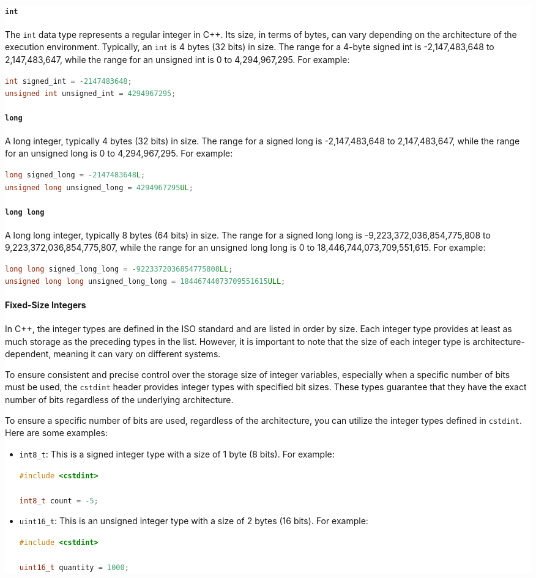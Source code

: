 #### `int`
The `int` data type represents a regular integer in C++. Its size, in terms of bytes, can vary depending on the architecture of the execution environment. Typically, an `int` is 4 bytes (32 bits) in size. The range for a 4-byte signed int is -2,147,483,648 to 2,147,483,647, while the range for an unsigned int is 0 to 4,294,967,295. For example:
```cpp
int signed_int = -2147483648;
unsigned int unsigned_int = 4294967295;
```

#### `long`
A long integer, typically 4 bytes (32 bits) in size. The range for a signed long is -2,147,483,648 to 2,147,483,647, while the range for an unsigned long is 0 to 4,294,967,295. For example:
```cpp
long signed_long = -2147483648L;
unsigned long unsigned_long = 4294967295UL;
```

#### `long long`
A long long integer, typically 8 bytes (64 bits) in size. The range for a signed long long is -9,223,372,036,854,775,808 to 9,223,372,036,854,775,807, while the range for an unsigned long long is 0 to 18,446,744,073,709,551,615. For example:
```cpp
long long signed_long_long = -9223372036854775808LL;
unsigned long long unsigned_long_long = 18446744073709551615ULL;
```

#### Fixed-Size Integers
In C++, the integer types are defined in the ISO standard and are listed in order by size. Each integer type provides at least as much storage as the preceding types in the list. However, it is important to note that the size of each integer type is architecture-dependent, meaning it can vary on different systems.

To ensure consistent and precise control over the storage size of integer variables, especially when a specific number of bits must be used, the `cstdint` header provides integer types with specified bit sizes. These types guarantee that they have the exact number of bits regardless of the underlying architecture.

To ensure a specific number of bits are used, regardless of the architecture, you can utilize the integer types defined in `cstdint`. Here are some examples:

- `int8_t`: This is a signed integer type with a size of 1 byte (8 bits). For example:

  ```cpp
  #include <cstdint>

  int8_t count = -5;
  ```

- `uint16_t`: This is an unsigned integer type with a size of 2 bytes (16 bits). For example:

  ```cpp
  #include <cstdint>

  uint16_t quantity = 1000;
  ```
